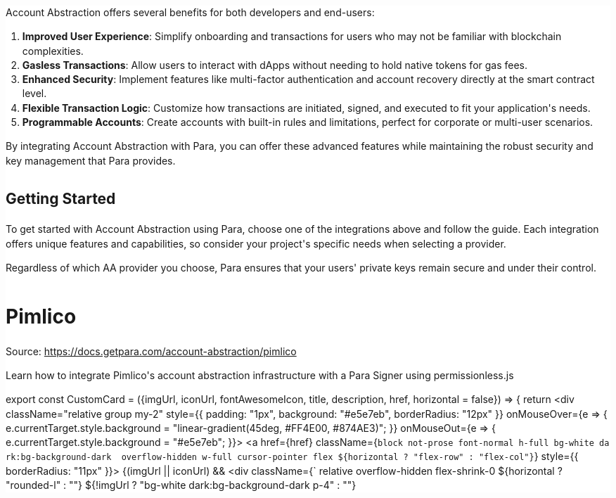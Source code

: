 Account Abstraction offers several benefits for both developers and end-users:

1. **Improved User Experience**: Simplify onboarding and transactions for users who may not be familiar with blockchain
   complexities.
2. **Gasless Transactions**: Allow users to interact with dApps without needing to hold native tokens for gas fees.
3. **Enhanced Security**: Implement features like multi-factor authentication and account recovery directly at the smart
   contract level.
4. **Flexible Transaction Logic**: Customize how transactions are initiated, signed, and executed to fit your
   application's needs.
5. **Programmable Accounts**: Create accounts with built-in rules and limitations, perfect for corporate or multi-user
   scenarios.

By integrating Account Abstraction with Para, you can offer these advanced features while maintaining the robust
security and key management that Para provides.

## Getting Started

To get started with Account Abstraction using Para, choose one of the integrations above and follow the guide. Each
integration offers unique features and capabilities, so consider your project's specific needs when selecting a
provider.

<Info>
  Regardless of which AA provider you choose, Para ensures that your users' private keys remain secure and under their
  control.
</Info>


# Pimlico
Source: https://docs.getpara.com/account-abstraction/pimlico

Learn how to integrate Pimlico's account abstraction infrastructure with a Para Signer using permissionless.js

export const CustomCard = ({imgUrl, iconUrl, fontAwesomeIcon, title, description, href, horizontal = false}) => {
  return <div className="relative group my-2" style={{
    padding: "1px",
    background: "#e5e7eb",
    borderRadius: "12px"
  }} onMouseOver={e => {
    e.currentTarget.style.background = "linear-gradient(45deg, #FF4E00, #874AE3)";
  }} onMouseOut={e => {
    e.currentTarget.style.background = "#e5e7eb";
  }}>
      <a href={href} className={`
          block not-prose font-normal h-full
          bg-white dark:bg-background-dark 
          overflow-hidden w-full cursor-pointer
          flex ${horizontal ? "flex-row" : "flex-col"}
        `} style={{
    borderRadius: "11px"
  }}>
        {(imgUrl || iconUrl) && <div className={`
              relative overflow-hidden flex-shrink-0
              ${horizontal ? "rounded-l" : ""}
              ${!imgUrl ? "bg-white dark:bg-background-dark p-4" : ""}